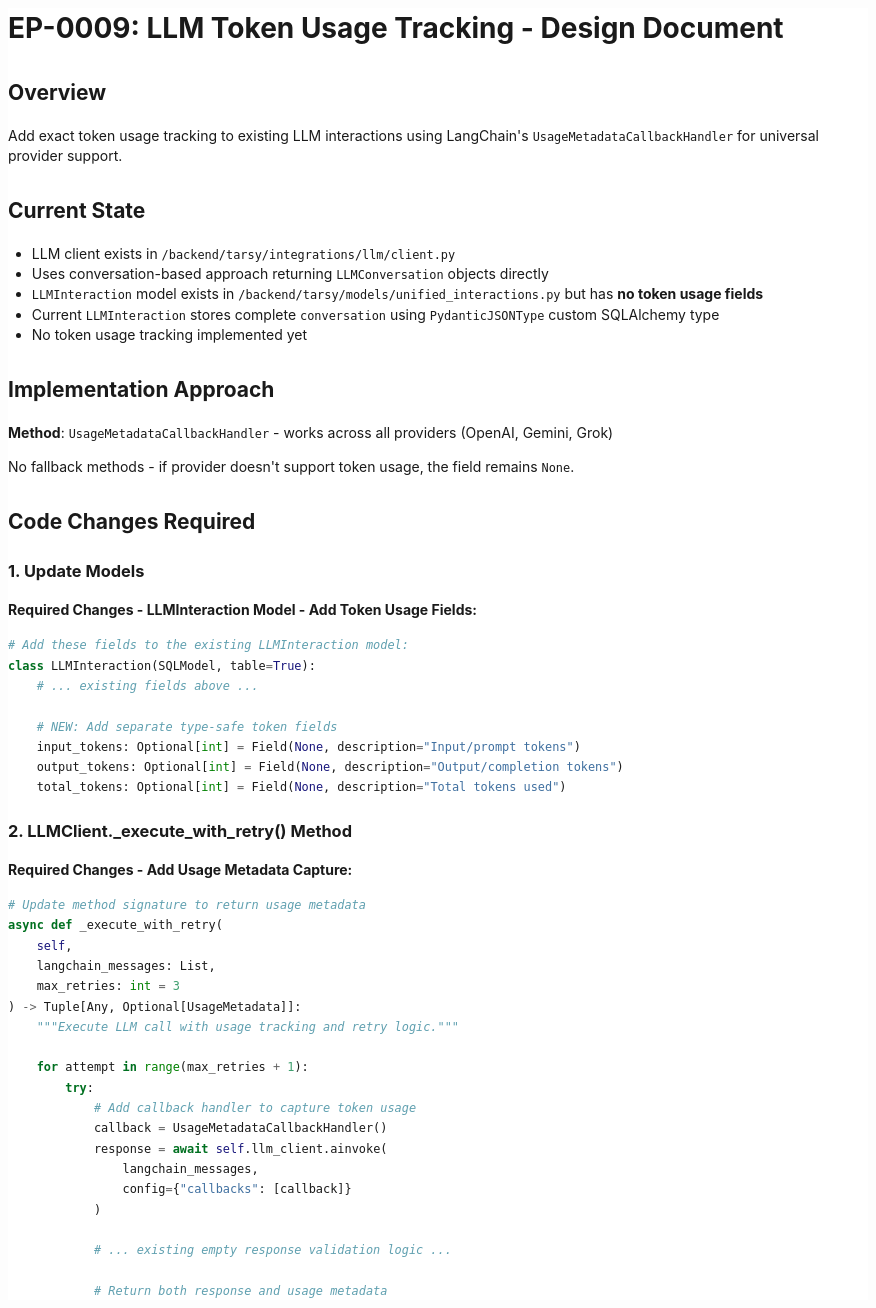 # EP-0009: LLM Token Usage Tracking - Design Document

## Overview
Add exact token usage tracking to existing LLM interactions using LangChain's `UsageMetadataCallbackHandler` for universal provider support.

## Current State
- LLM client exists in `/backend/tarsy/integrations/llm/client.py`
- Uses conversation-based approach returning `LLMConversation` objects directly
- `LLMInteraction` model exists in `/backend/tarsy/models/unified_interactions.py` but has **no token usage fields**
- Current `LLMInteraction` stores complete `conversation` using `PydanticJSONType` custom SQLAlchemy type
- No token usage tracking implemented yet

## Implementation Approach
**Method**: `UsageMetadataCallbackHandler` - works across all providers (OpenAI, Gemini, Grok)

No fallback methods - if provider doesn't support token usage, the field remains `None`.

## Code Changes Required

### 1. Update Models

**Required Changes - LLMInteraction Model - Add Token Usage Fields:**
```python
# Add these fields to the existing LLMInteraction model:
class LLMInteraction(SQLModel, table=True):
    # ... existing fields above ...
    
    # NEW: Add separate type-safe token fields  
    input_tokens: Optional[int] = Field(None, description="Input/prompt tokens")
    output_tokens: Optional[int] = Field(None, description="Output/completion tokens")  
    total_tokens: Optional[int] = Field(None, description="Total tokens used")

```

### 2. LLMClient._execute_with_retry() Method

**Required Changes - Add Usage Metadata Capture:**
```python
# Update method signature to return usage metadata  
async def _execute_with_retry(
    self, 
    langchain_messages: List, 
    max_retries: int = 3
) -> Tuple[Any, Optional[UsageMetadata]]:
    """Execute LLM call with usage tracking and retry logic."""
    
    for attempt in range(max_retries + 1):
        try:
            # Add callback handler to capture token usage
            callback = UsageMetadataCallbackHandler()
            response = await self.llm_client.ainvoke(
                langchain_messages, 
                config={"callbacks": [callback]}
            )
            
            # ... existing empty response validation logic ...
            
            # Return both response and usage metadata
```